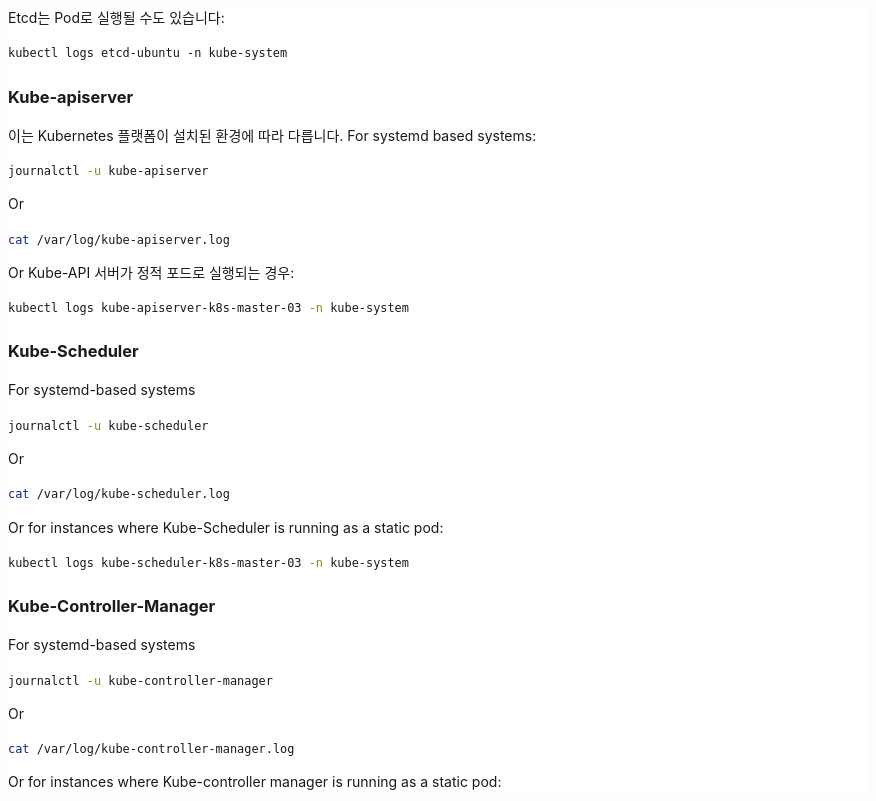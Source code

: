 Etcd는 Pod로 실행될 수도 있습니다:

```shell
kubectl logs etcd-ubuntu -n kube-system
```


### Kube-apiserver

이는 Kubernetes 플랫폼이 설치된 환경에 따라 다릅니다. For systemd based systems:

```bash
journalctl -u kube-apiserver
```
Or

```bash
cat /var/log/kube-apiserver.log
```

Or Kube-API 서버가 정적 포드로 실행되는 경우:

```bash
kubectl logs kube-apiserver-k8s-master-03 -n kube-system
```


### Kube-Scheduler

For systemd-based systems

```bash
journalctl -u kube-scheduler
```

Or

```bash
cat /var/log/kube-scheduler.log
```

Or for instances where Kube-Scheduler is running as a static pod:

```bash
kubectl logs kube-scheduler-k8s-master-03 -n kube-system
```


### Kube-Controller-Manager

For systemd-based systems

```bash
journalctl -u kube-controller-manager
```

Or

```bash
cat /var/log/kube-controller-manager.log
```

Or for instances where Kube-controller manager is running as a static pod:
